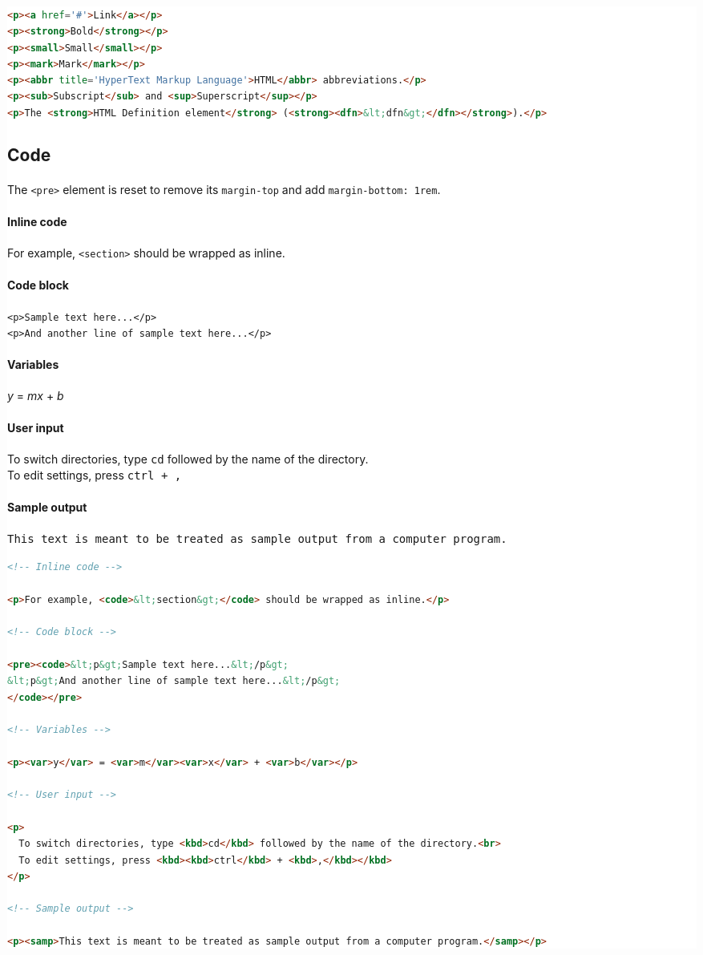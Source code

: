 ```html
<p><a href='#'>Link</a></p>
<p><strong>Bold</strong></p>
<p><small>Small</small></p>
<p><mark>Mark</mark></p>
<p><abbr title='HyperText Markup Language'>HTML</abbr> abbreviations.</p>
<p><sub>Subscript</sub> and <sup>Superscript</sup></p>
<p>The <strong>HTML Definition element</strong> (<strong><dfn>&lt;dfn&gt;</dfn></strong>).</p>
```


## Code

The `<pre>` element is reset to remove its `margin-top` and add `margin-bottom: 1rem`.

<div class="doc-example">
  <h4 class="js-toc-ignore">Inline code</h4>

  <p>For example, <code>&lt;section&gt;</code> should be wrapped as inline.</p>

  <h4 class="js-toc-ignore">Code block</h4>

<pre><code>&lt;p&gt;Sample text here...&lt;/p&gt;
&lt;p&gt;And another line of sample text here...&lt;/p&gt;
</code></pre>

  <h4 class="js-toc-ignore">Variables</h4>

  <p><var>y</var> = <var>m</var><var>x</var> + <var>b</var></p>

  <h4 class="js-toc-ignore">User input</h4>

  <p>
    To switch directories, type <kbd>cd</kbd> followed by the name of the directory.<br>
    To edit settings, press <kbd><kbd>ctrl</kbd> + <kbd>,</kbd></kbd>
  </p>

  <h4 class="js-toc-ignore">Sample output</h4>

  <p><samp>This text is meant to be treated as sample output from a computer program.</samp></p>
</div>

```html
<!-- Inline code -->

<p>For example, <code>&lt;section&gt;</code> should be wrapped as inline.</p>

<!-- Code block -->

<pre><code>&lt;p&gt;Sample text here...&lt;/p&gt;
&lt;p&gt;And another line of sample text here...&lt;/p&gt;
</code></pre>

<!-- Variables -->

<p><var>y</var> = <var>m</var><var>x</var> + <var>b</var></p>

<!-- User input -->

<p>
  To switch directories, type <kbd>cd</kbd> followed by the name of the directory.<br>
  To edit settings, press <kbd><kbd>ctrl</kbd> + <kbd>,</kbd></kbd>
</p>

<!-- Sample output -->

<p><samp>This text is meant to be treated as sample output from a computer program.</samp></p>
```
